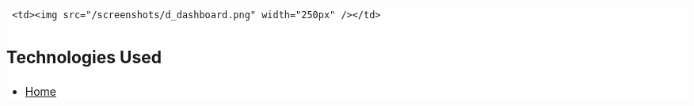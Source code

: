      <td><img src="/screenshots/d_dashboard.png" width="250px" /></td> 
  </tr>
  
</table>





## Technologies Used
 -  [Home](#ExecutiveFollowUp)
 